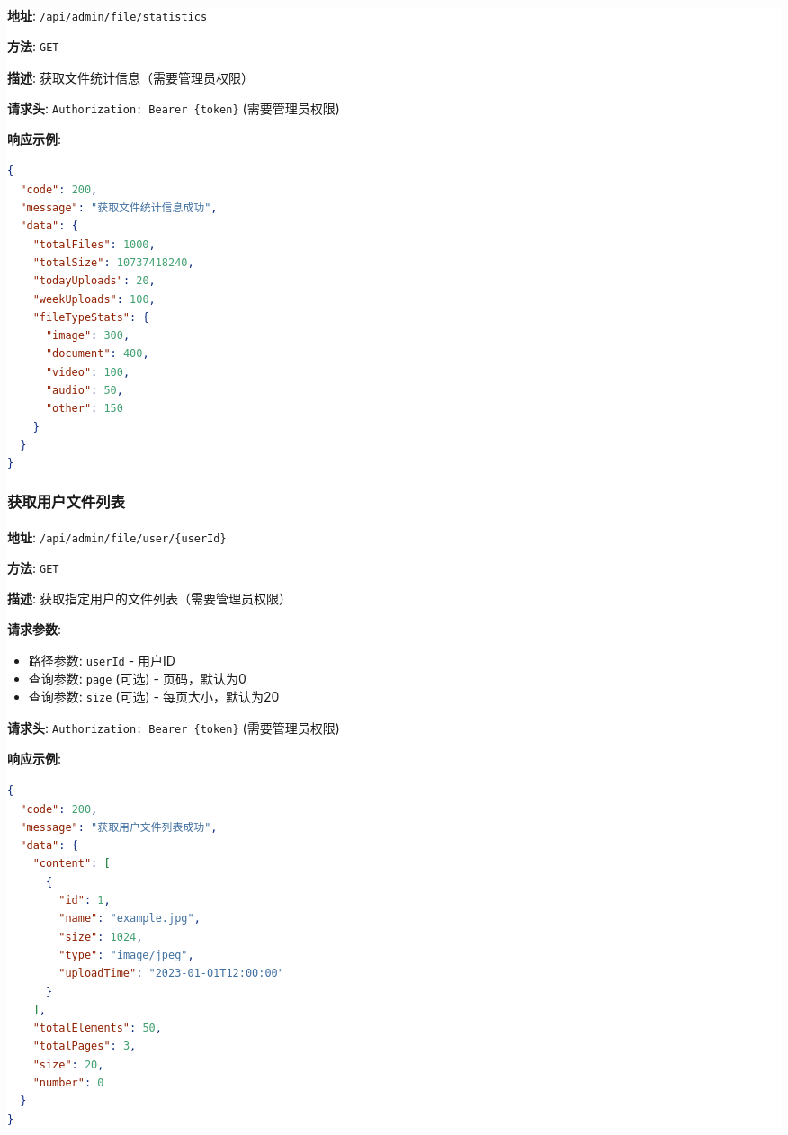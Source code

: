 **地址**: `/api/admin/file/statistics`

**方法**: `GET`

**描述**: 获取文件统计信息（需要管理员权限）

**请求头**: `Authorization: Bearer {token}` (需要管理员权限)

**响应示例**:
```json
{
  "code": 200,
  "message": "获取文件统计信息成功",
  "data": {
    "totalFiles": 1000,
    "totalSize": 10737418240,
    "todayUploads": 20,
    "weekUploads": 100,
    "fileTypeStats": {
      "image": 300,
      "document": 400,
      "video": 100,
      "audio": 50,
      "other": 150
    }
  }
}
```

### 获取用户文件列表

**地址**: `/api/admin/file/user/{userId}`

**方法**: `GET`

**描述**: 获取指定用户的文件列表（需要管理员权限）

**请求参数**:
- 路径参数: `userId` - 用户ID
- 查询参数: `page` (可选) - 页码，默认为0
- 查询参数: `size` (可选) - 每页大小，默认为20

**请求头**: `Authorization: Bearer {token}` (需要管理员权限)

**响应示例**:
```json
{
  "code": 200,
  "message": "获取用户文件列表成功",
  "data": {
    "content": [
      {
        "id": 1,
        "name": "example.jpg",
        "size": 1024,
        "type": "image/jpeg",
        "uploadTime": "2023-01-01T12:00:00"
      }
    ],
    "totalElements": 50,
    "totalPages": 3,
    "size": 20,
    "number": 0
  }
}
```
